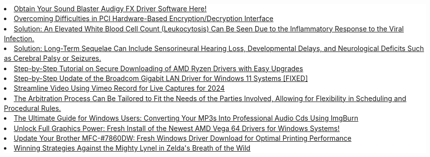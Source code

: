 <li><a href="https://win-amazing.techidaily.com/1722974628291-obtain-your-sound-blaster-audigy-fx-driver-software-here/"><u>Obtain Your Sound Blaster Audigy FX Driver Software Here!</u></a></li>
<li><a href="https://win-amazing.techidaily.com/overcoming-difficulties-in-pci-hardware-based-encryptiondecryption-interface/"><u>Overcoming Difficulties in PCI Hardware-Based Encryption/Decryption Interface</u></a></li>
<li><a href="https://win-amazing.techidaily.com/solution-an-elevated-white-blood-cell-count-leukocytosis-can-be-seen-due-to-the-inflammatory-response-to-the-viral-infection/"><u>Solution: An Elevated White Blood Cell Count (Leukocytosis) Can Be Seen Due to the Inflammatory Response to the Viral Infection.</u></a></li>
<li><a href="https://win-amazing.techidaily.com/solution-long-term-sequelae-can-include-sensorineural-hearing-loss-developmental-delays-and-neurological-deficits-such-as-cerebral-palsy-or-seizures/"><u>Solution: Long-Term Sequelae Can Include Sensorineural Hearing Loss, Developmental Delays, and Neurological Deficits Such as Cerebral Palsy or Seizures.</u></a></li>
<li><a href="https://win-amazing.techidaily.com/step-by-step-tutorial-on-secure-downloading-of-amd-ryzen-drivers-with-easy-upgrades/"><u>Step-by-Step Tutorial on Secure Downloading of AMD Ryzen Drivers with Easy Upgrades</u></a></li>
<li><a href="https://win-amazing.techidaily.com/step-by-step-update-of-the-broadcom-gigabit-lan-driver-for-windows-11-systems-fixed/"><u>Step-by-Step Update of the Broadcom Gigabit LAN Driver for Windows 11 Systems [FIXED]</u></a></li>
<li><a href="https://vimeo-videos.techidaily.com/streamline-video-using-vimeo-record-for-live-captures-for-2024/"><u>Streamline Video  Using Vimeo Record for Live Captures for 2024</u></a></li>
<li><a href="https://win-amazing.techidaily.com/the-arbitration-process-can-be-tailored-to-fit-the-needs-of-the-parties-involved-allowing-for-flexibility-in-scheduling-and-procedural-rules/"><u>The Arbitration Process Can Be Tailored to Fit the Needs of the Parties Involved, Allowing for Flexibility in Scheduling and Procedural Rules.</u></a></li>
<li><a href="https://windows11.techidaily.com/the-ultimate-guide-for-windows-users-converting-your-mp3s-into-professional-audio-cds-using-imgburn/"><u>The Ultimate Guide for Windows Users: Converting Your MP3s Into Professional Audio Cds Using ImgBurn</u></a></li>
<li><a href="https://win-amazing.techidaily.com/unlock-full-graphics-power-fresh-install-of-the-newest-amd-vega-64-drivers-for-windows-systems/"><u>Unlock Full Graphics Power: Fresh Install of the Newest AMD Vega 64 Drivers for Windows Systems!</u></a></li>
<li><a href="https://win-amazing.techidaily.com/update-your-brother-mfc-7860dw-fresh-windows-driver-download-for-optimal-printing-performance/"><u>Update Your Brother MFC-#7860DW: Fresh Windows Driver Download for Optimal Printing Performance</u></a></li>
<li><a href="https://techtrends.techidaily.com/winning-strategies-against-the-mighty-lynel-in-zeldas-breath-of-the-wild/"><u>Winning Strategies Against the Mighty Lynel in Zelda's Breath of the Wild</u></a></li>
</ul></div>
